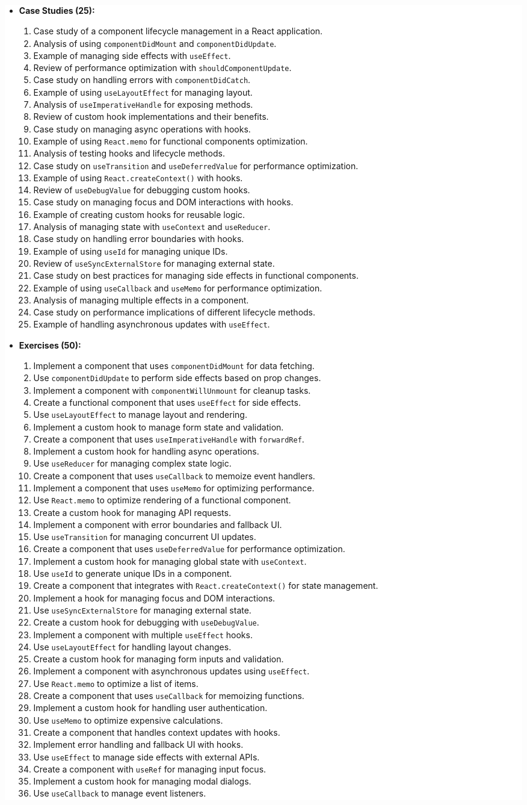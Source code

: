 - **Case Studies (25):**
  1. Case study of a component lifecycle management in a React application.
  2. Analysis of using `componentDidMount` and `componentDidUpdate`.
  3. Example of managing side effects with `useEffect`.
  4. Review of performance optimization with `shouldComponentUpdate`.
  5. Case study on handling errors with `componentDidCatch`.
  6. Example of using `useLayoutEffect` for managing layout.
  7. Analysis of `useImperativeHandle` for exposing methods.
  8. Review of custom hook implementations and their benefits.
  9. Case study on managing async operations with hooks.
  10. Example of using `React.memo` for functional components optimization.
  11. Analysis of testing hooks and lifecycle methods.
  12. Case study on `useTransition` and `useDeferredValue` for performance optimization.
  13. Example of using `React.createContext()` with hooks.
  14. Review of `useDebugValue` for debugging custom hooks.
  15. Case study on managing focus and DOM interactions with hooks.
  16. Example of creating custom hooks for reusable logic.
  17. Analysis of managing state with `useContext` and `useReducer`.
  18. Case study on handling error boundaries with hooks.
  19. Example of using `useId` for managing unique IDs.
  20. Review of `useSyncExternalStore` for managing external state.
  21. Case study on best practices for managing side effects in functional components.
  22. Example of using `useCallback` and `useMemo` for performance optimization.
  23. Analysis of managing multiple effects in a component.
  24. Case study on performance implications of different lifecycle methods.
  25. Example of handling asynchronous updates with `useEffect`.

- **Exercises (50):**
  1. Implement a component that uses `componentDidMount` for data fetching.
  2. Use `componentDidUpdate` to perform side effects based on prop changes.
  3. Implement a component with `componentWillUnmount` for cleanup tasks.
  4. Create a functional component that uses `useEffect` for side effects.
  5. Use `useLayoutEffect` to manage layout and rendering.
  6. Implement a custom hook to manage form state and validation.
  7. Create a component that uses `useImperativeHandle` with `forwardRef`.
  8. Implement a custom hook for handling async operations.
  9. Use `useReducer` for managing complex state logic.
  10. Create a component that uses `useCallback` to memoize event handlers.
  11. Implement a component that uses `useMemo` for optimizing performance.
  12. Use `React.memo` to optimize rendering of a functional component.
  13. Create a custom hook for managing API requests.
  14. Implement a component with error boundaries and fallback UI.
  15. Use `useTransition` for managing concurrent UI updates.
  16. Create a component that uses `useDeferredValue` for performance optimization.
  17. Implement a custom hook for managing global state with `useContext`.
  18. Use `useId` to generate unique IDs in a component.
  19. Create a component that integrates with `React.createContext()` for state management.
  20. Implement a hook for managing focus and DOM interactions.
  21. Use `useSyncExternalStore` for managing external state.
  22. Create a custom hook for debugging with `useDebugValue`.
  23. Implement a component with multiple `useEffect` hooks.
  24. Use `useLayoutEffect` for handling layout changes.
  25. Create a custom hook for managing form inputs and validation.
  26. Implement a component with asynchronous updates using `useEffect`.
  27. Use `React.memo` to optimize a list of items.
  28. Create a component that uses `useCallback` for memoizing functions.
  29. Implement a custom hook for handling user authentication.
  30. Use `useMemo` to optimize expensive calculations.
  31. Create a component that handles context updates with hooks.
  32. Implement error handling and fallback UI with hooks.
  33. Use `useEffect` to manage side effects with external APIs.
  34. Create a component with `useRef` for managing input focus.
  35. Implement a custom hook for managing modal dialogs.
  36. Use `useCallback` to manage event listeners.